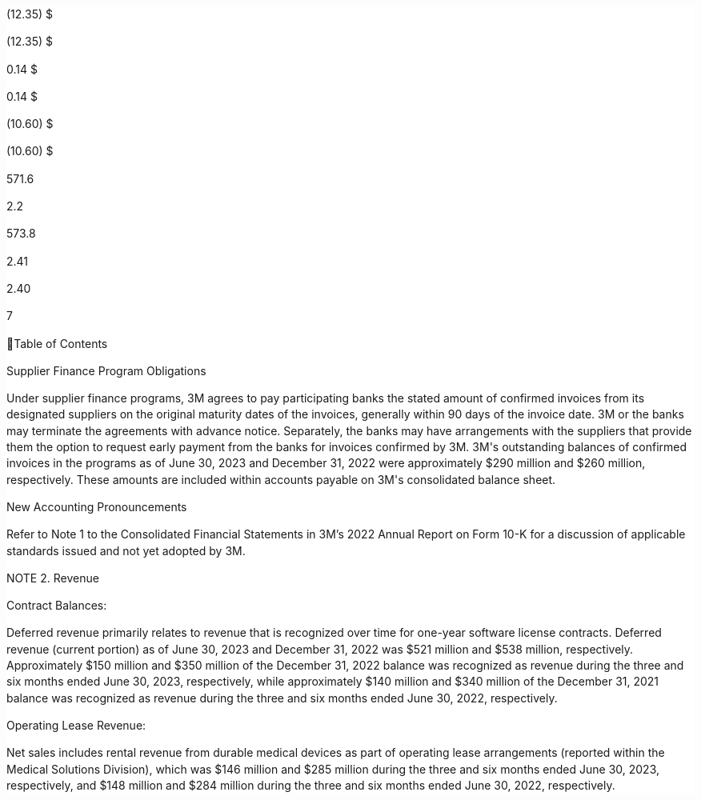 (12.35) $

(12.35) $

0.14  $

0.14  $

(10.60) $

(10.60) $

571.6

2.2

573.8

2.41

2.40

7

Table of Contents

Supplier Finance Program Obligations

Under supplier finance programs, 3M agrees to pay participating banks the stated amount of confirmed invoices from its designated suppliers on the original maturity dates of
the invoices, generally within 90 days of the invoice date. 3M or the banks may terminate the agreements with advance notice. Separately, the banks may have arrangements
with the suppliers that provide them the option to request early payment from the banks for invoices confirmed by 3M. 3M's outstanding balances of confirmed invoices in the
programs as of June 30, 2023 and December 31, 2022 were approximately $290 million and $260 million, respectively. These amounts are included within accounts payable on
3M's consolidated balance sheet.

New Accounting Pronouncements

Refer to Note 1 to the Consolidated Financial Statements in 3M’s 2022 Annual Report on Form 10-K for a discussion of applicable standards issued and not yet adopted by 3M.

NOTE 2. Revenue

Contract Balances:

Deferred revenue primarily relates to revenue that is recognized over time for one-year software license contracts. Deferred revenue (current portion) as of June 30, 2023 and
December 31, 2022 was $521 million and $538 million, respectively. Approximately $150 million and $350 million of the December 31, 2022 balance was recognized as
revenue during the three and six months ended June 30, 2023, respectively, while approximately $140 million and $340 million of the December 31, 2021 balance was
recognized as revenue during the three and six months ended June 30, 2022, respectively.

Operating Lease Revenue:

Net sales includes rental revenue from durable medical devices as part of operating lease arrangements (reported within the Medical Solutions Division), which was $146
million and $285 million during the three and six months ended June 30, 2023, respectively, and $148 million and $284 million during the three and six months ended June 30,
2022, respectively.

